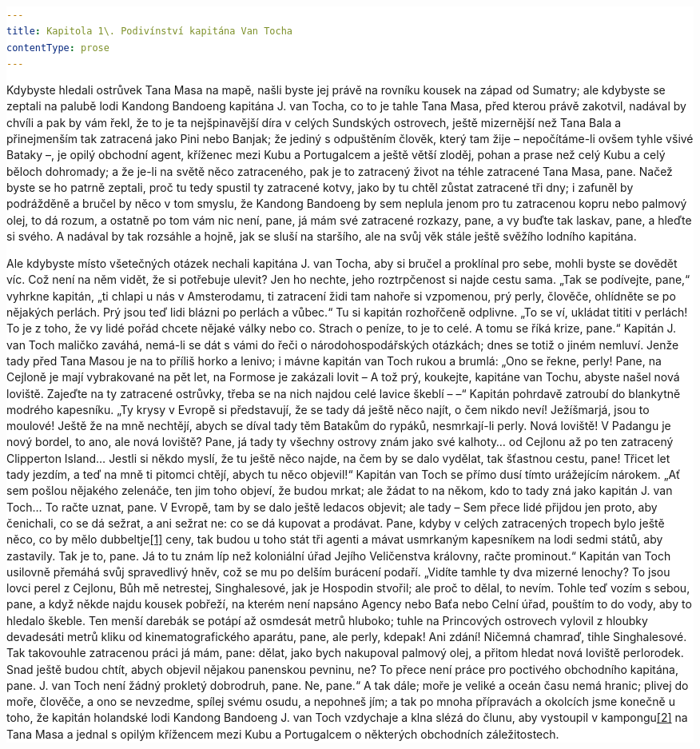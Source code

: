 ```yaml
---
title: Kapitola 1\. Podivínství kapitána Van Tocha
contentType: prose
---
```


<section>

Kdybyste hledali ostrůvek Tana Masa na mapě, našli byste jej právě na rovníku kousek na západ od Sumatry; ale kdybyste se zeptali na palubě lodi Kandong Bandoeng kapitána J. van Tocha, co to je tahle Tana Masa, před kterou právě zakotvil, nadával by chvíli a pak by vám řekl, že to je ta nejšpinavější díra v celých Sundských ostrovech, ještě mizernější než Tana Bala a přinejmenším tak zatracená jako Pini nebo Banjak; že jediný s odpuštěním člověk, který tam žije – nepočítáme-li ovšem tyhle všivé Bataky –, je opilý obchodní agent, kříženec mezi Kubu a Portugalcem a ještě větší zloděj, pohan a prase než celý Kubu a celý běloch dohromady; a že je-li na světě něco zatraceného, pak je to zatracený život na téhle zatracené Tana Masa, pane. Načež byste se ho patrně zeptali, proč tu tedy spustil ty zatracené kotvy, jako by tu chtěl zůstat zatracené tři dny; i zafuněl by podrážděně a bručel by něco v tom smyslu, že Kandong Bandoeng by sem neplula jenom pro tu zatracenou kopru nebo palmový olej, to dá rozum, a ostatně po tom vám nic není, pane, já mám své zatracené rozkazy, pane, a vy buďte tak laskav, pane, a hleďte si svého. A nadával by tak rozsáhle a hojně, jak se sluší na staršího, ale na svůj věk stále ještě svěžího lodního kapitána.

Ale kdybyste místo všetečných otázek nechali kapitána J. van Tocha, aby si bručel a proklínal pro sebe, mohli byste se dovědět víc. Což není na něm vidět, že si potřebuje ulevit? Jen ho nechte, jeho roztrpčenost si najde cestu sama. „Tak se podívejte, pane,“ vyhrkne kapitán, „ti chlapi u nás v Amsterodamu, ti zatracení židi tam nahoře si vzpomenou, prý perly, člověče, ohlídněte se po nějakých perlách. Prý jsou teď lidi blázni po perlách a vůbec.“ Tu si kapitán rozhořčeně odplivne. „To se ví, ukládat tititi v perlách! To je z toho, že vy lidé pořád chcete nějaké války nebo co. Strach o peníze, to je to celé. A tomu se říká krize, pane.“ Kapitán J. van Toch maličko zaváhá, nemá-li se dát s vámi do řeči o národohospodářských otázkách; dnes se totiž o jiném nemluví. Jenže tady před Tana Masou je na to příliš horko a lenivo; i mávne kapitán van Toch rukou a brumlá: „Ono se řekne, perly! Pane, na Cejloně je mají vybrakované na pět let, na Formose je zakázali lovit – A tož prý, koukejte, kapitáne van Tochu, abyste našel nová loviště. Zajeďte na ty zatracené ostrůvky, třeba se na nich najdou celé lavice škeblí – –“ Kapitán pohrdavě zatroubí do blankytně modrého kapesníku. „Ty krysy v Evropě si představují, že se tady dá ještě něco najít, o čem nikdo neví! Ježíšmarjá, jsou to moulové! Ještě že na mně nechtějí, abych se díval tady těm Batakům do rypáků, nesmrkají-li perly. Nová loviště! V Padangu je nový bordel, to ano, ale nová loviště? Pane, já tady ty všechny ostrovy znám jako své kalhoty… od Cejlonu až po ten zatracený Clipperton Island… Jestli si někdo myslí, že tu ještě něco najde, na čem by se dalo vydělat, tak šťastnou cestu, pane! Třicet let tady jezdím, a teď na mně ti pitomci chtějí, abych tu něco objevil!“ Kapitán van Toch se přímo dusí tímto urážejícím nárokem. „Ať sem pošlou nějakého zelenáče, ten jim toho objeví, že budou mrkat; ale žádat to na někom, kdo to tady zná jako kapitán J. van Toch… To račte uznat, pane. V Evropě, tam by se dalo ještě ledacos objevit; ale tady – Sem přece lidé přijdou jen proto, aby čenichali, co se dá sežrat, a ani sežrat ne: co se dá kupovat a prodávat. Pane, kdyby v celých zatracených tropech bylo ještě něco, co by mělo dubbeltje[\[1\]](./resources/undefined) ceny, tak budou u toho stát tři agenti a mávat usmrkaným kapesníkem na lodi sedmi států, aby zastavily. Tak je to, pane. Já to tu znám líp než koloniální úřad Jejího Veličenstva královny, račte prominout.“ Kapitán van Toch usilovně přemáhá svůj spravedlivý hněv, což se mu po delším burácení podaří. „Vidíte tamhle ty dva mizerné lenochy? To jsou lovci perel z Cejlonu, Bůh mě netrestej, Singhalesové, jak je Hospodin stvořil; ale proč to dělal, to nevím. Tohle teď vozím s sebou, pane, a když někde najdu kousek pobřeží, na kterém není napsáno Agency nebo Baťa nebo Celní úřad, pouštím to do vody, aby to hledalo škeble. Ten menší darebák se potápí až osmdesát metrů hluboko; tuhle na Princových ostrovech vylovil z hloubky devadesáti metrů kliku od kinematografického aparátu, pane, ale perly, kdepak! Ani zdání! Ničemná chamraď, tihle Singhalesové. Tak takovouhle zatracenou práci já mám, pane: dělat, jako bych nakupoval palmový olej, a přitom hledat nová loviště perlorodek. Snad ještě budou chtít, abych objevil nějakou panenskou pevninu, ne? To přece není práce pro poctivého obchodního kapitána, pane. J. van Toch není žádný prokletý dobrodruh, pane. Ne, pane.“ A tak dále; moře je veliké a oceán času nemá hranic; plivej do moře, člověče, a ono se nevzedme, spílej svému osudu, a nepohneš jím; a tak po mnoha přípravách a okolcích jsme konečně u toho, že kapitán holandské lodi Kandong Bandoeng J. van Toch vzdychaje a klna slézá do člunu, aby vystoupil v kampongu[\[2\]](./resources/undefined) na Tana Masa a jednal s opilým křížencem mezi Kubu a Portugalcem o některých obchodních záležitostech.
